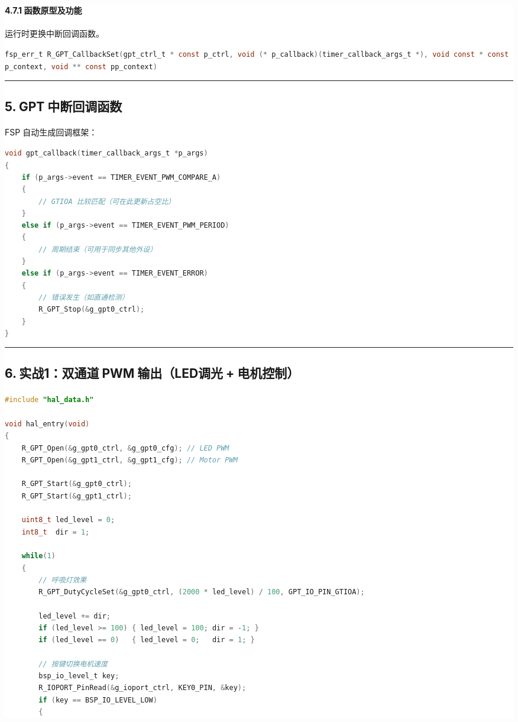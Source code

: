 #### 4.7.1 函数原型及功能

运行时更换中断回调函数。

```c
fsp_err_t R_GPT_CallbackSet(gpt_ctrl_t * const p_ctrl, void (* p_callback)(timer_callback_args_t *), void const * const p_context, void ** const pp_context)
```

---

## 5. GPT 中断回调函数

FSP 自动生成回调框架：

```c
void gpt_callback(timer_callback_args_t *p_args)
{
    if (p_args->event == TIMER_EVENT_PWM_COMPARE_A)
    {
        // GTIOA 比较匹配（可在此更新占空比）
    }
    else if (p_args->event == TIMER_EVENT_PWM_PERIOD)
    {
        // 周期结束（可用于同步其他外设）
    }
    else if (p_args->event == TIMER_EVENT_ERROR)
    {
        // 错误发生（如直通检测）
        R_GPT_Stop(&g_gpt0_ctrl);
    }
}
```

---

## 6. 实战1：双通道 PWM 输出（LED调光 + 电机控制）

```c
#include "hal_data.h"

void hal_entry(void)
{
    R_GPT_Open(&g_gpt0_ctrl, &g_gpt0_cfg); // LED PWM
    R_GPT_Open(&g_gpt1_ctrl, &g_gpt1_cfg); // Motor PWM

    R_GPT_Start(&g_gpt0_ctrl);
    R_GPT_Start(&g_gpt1_ctrl);

    uint8_t led_level = 0;
    int8_t  dir = 1;

    while(1)
    {
        // 呼吸灯效果
        R_GPT_DutyCycleSet(&g_gpt0_ctrl, (2000 * led_level) / 100, GPT_IO_PIN_GTIOA);

        led_level += dir;
        if (led_level >= 100) { led_level = 100; dir = -1; }
        if (led_level == 0)   { led_level = 0;   dir = 1; }

        // 按键切换电机速度
        bsp_io_level_t key;
        R_IOPORT_PinRead(&g_ioport_ctrl, KEY0_PIN, &key);
        if (key == BSP_IO_LEVEL_LOW)
        {
```